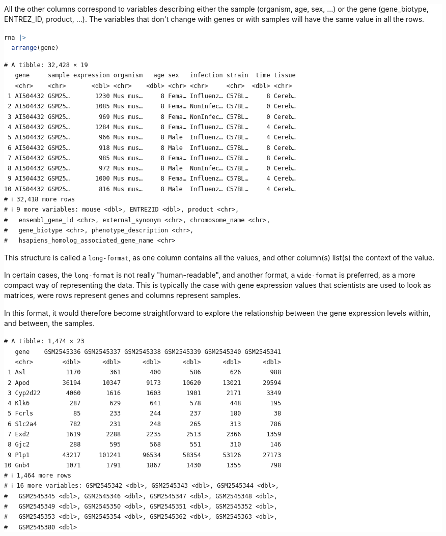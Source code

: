 All the other columns correspond to variables describing either
the sample (organism, age, sex, ...) or the gene (gene\_biotype, ENTREZ\_ID, product, ...).
The variables that don't change with genes or with samples will have the same value in all the rows.


``` r
rna |>
  arrange(gene)
```

``` output
# A tibble: 32,428 × 19
   gene     sample expression organism   age sex   infection strain  time tissue
   <chr>    <chr>       <dbl> <chr>    <dbl> <chr> <chr>     <chr>  <dbl> <chr> 
 1 AI504432 GSM25…       1230 Mus mus…     8 Fema… Influenz… C57BL…     8 Cereb…
 2 AI504432 GSM25…       1085 Mus mus…     8 Fema… NonInfec… C57BL…     0 Cereb…
 3 AI504432 GSM25…        969 Mus mus…     8 Fema… NonInfec… C57BL…     0 Cereb…
 4 AI504432 GSM25…       1284 Mus mus…     8 Fema… Influenz… C57BL…     4 Cereb…
 5 AI504432 GSM25…        966 Mus mus…     8 Male  Influenz… C57BL…     4 Cereb…
 6 AI504432 GSM25…        918 Mus mus…     8 Male  Influenz… C57BL…     8 Cereb…
 7 AI504432 GSM25…        985 Mus mus…     8 Fema… Influenz… C57BL…     8 Cereb…
 8 AI504432 GSM25…        972 Mus mus…     8 Male  NonInfec… C57BL…     0 Cereb…
 9 AI504432 GSM25…       1000 Mus mus…     8 Fema… Influenz… C57BL…     4 Cereb…
10 AI504432 GSM25…        816 Mus mus…     8 Male  Influenz… C57BL…     4 Cereb…
# ℹ 32,418 more rows
# ℹ 9 more variables: mouse <dbl>, ENTREZID <dbl>, product <chr>,
#   ensembl_gene_id <chr>, external_synonym <chr>, chromosome_name <chr>,
#   gene_biotype <chr>, phenotype_description <chr>,
#   hsapiens_homolog_associated_gene_name <chr>
```

This structure is called a `long-format`, as one column contains all the values,
and other column(s) list(s) the context of the value.

In certain cases, the `long-format` is not really "human-readable", and another format,
a `wide-format` is preferred, as a more compact way of representing the data.
This is typically the case with gene expression values that scientists are used to
look as matrices, were rows represent genes and columns represent samples.

In this format, it would therefore become straightforward
to explore the relationship between the gene expression levels within, and
between, the samples.


``` output
# A tibble: 1,474 × 23
   gene    GSM2545336 GSM2545337 GSM2545338 GSM2545339 GSM2545340 GSM2545341
   <chr>        <dbl>      <dbl>      <dbl>      <dbl>      <dbl>      <dbl>
 1 Asl           1170        361        400        586        626        988
 2 Apod         36194      10347       9173      10620      13021      29594
 3 Cyp2d22       4060       1616       1603       1901       2171       3349
 4 Klk6           287        629        641        578        448        195
 5 Fcrls           85        233        244        237        180         38
 6 Slc2a4         782        231        248        265        313        786
 7 Exd2          1619       2288       2235       2513       2366       1359
 8 Gjc2           288        595        568        551        310        146
 9 Plp1         43217     101241      96534      58354      53126      27173
10 Gnb4          1071       1791       1867       1430       1355        798
# ℹ 1,464 more rows
# ℹ 16 more variables: GSM2545342 <dbl>, GSM2545343 <dbl>, GSM2545344 <dbl>,
#   GSM2545345 <dbl>, GSM2545346 <dbl>, GSM2545347 <dbl>, GSM2545348 <dbl>,
#   GSM2545349 <dbl>, GSM2545350 <dbl>, GSM2545351 <dbl>, GSM2545352 <dbl>,
#   GSM2545353 <dbl>, GSM2545354 <dbl>, GSM2545362 <dbl>, GSM2545363 <dbl>,
#   GSM2545380 <dbl>
```
